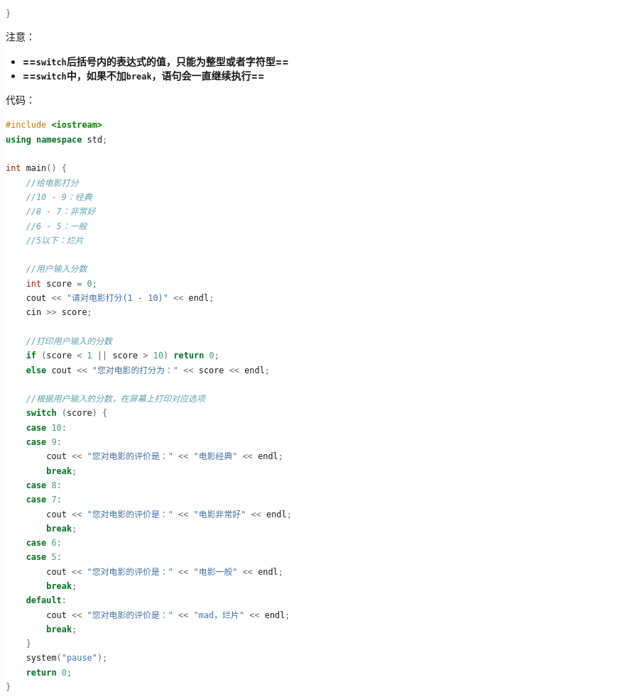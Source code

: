```c++
}
```

注意：

+ **==`switch`后括号内的表达式的值，只能为整型或者字符型==**
+ **==`switch`中，如果不加`break`，语句会一直继续执行==**

代码：

```c++
#include <iostream>
using namespace std;

int main() {
	//给电影打分
	//10 - 9：经典
	//8 - 7：非常好
	//6 - 5：一般
	//5以下：烂片

	//用户输入分数
	int score = 0;
	cout << "请对电影打分(1 - 10)" << endl;
	cin >> score;

	//打印用户输入的分数
	if (score < 1 || score > 10) return 0;
	else cout << "您对电影的打分为：" << score << endl;

	//根据用户输入的分数，在屏幕上打印对应选项
	switch (score) {
	case 10:
	case 9:
		cout << "您对电影的评价是：" << "电影经典" << endl;
		break;
	case 8:
	case 7:
		cout << "您对电影的评价是：" << "电影非常好" << endl;
		break;
	case 6:
	case 5:
		cout << "您对电影的评价是：" << "电影一般" << endl;
		break;
	default:
		cout << "您对电影的评价是：" << "mad，烂片" << endl;
		break;
	}
	system("pause");
	return 0;
}
```
